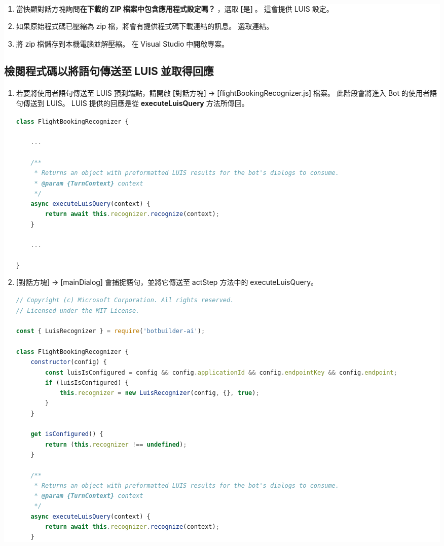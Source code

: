 1. 當快顯對話方塊詢問**在下載的 ZIP 檔案中包含應用程式設定嗎？** ，選取 [是]  。 這會提供 LUIS 設定。

1. 如果原始程式碼已壓縮為 zip 檔，將會有提供程式碼下載連結的訊息。 選取連結。

1. 將 zip 檔儲存到本機電腦並解壓縮。 在 Visual Studio 中開啟專案。

## <a name="review-code-to-send-utterance-to-luis-and-get-response"></a>檢閱程式碼以將語句傳送至 LUIS 並取得回應

1. 若要將使用者語句傳送至 LUIS 預測端點，請開啟 [對話方塊] -> [flightBookingRecognizer.js]  檔案。 此階段會將進入 Bot 的使用者語句傳送到 LUIS。 LUIS 提供的回應是從 **executeLuisQuery** 方法所傳回。

    ````javascript
    class FlightBookingRecognizer {

        ...

        /**
         * Returns an object with preformatted LUIS results for the bot's dialogs to consume.
         * @param {TurnContext} context
         */
        async executeLuisQuery(context) {
            return await this.recognizer.recognize(context);
        }

        ...

    }
    ````

1. [對話方塊] -> [mainDialog]  會捕捉語句，並將它傳送至 actStep 方法中的 executeLuisQuery。


    ````javascript
    // Copyright (c) Microsoft Corporation. All rights reserved.
    // Licensed under the MIT License.

    const { LuisRecognizer } = require('botbuilder-ai');

    class FlightBookingRecognizer {
        constructor(config) {
            const luisIsConfigured = config && config.applicationId && config.endpointKey && config.endpoint;
            if (luisIsConfigured) {
                this.recognizer = new LuisRecognizer(config, {}, true);
            }
        }

        get isConfigured() {
            return (this.recognizer !== undefined);
        }

        /**
         * Returns an object with preformatted LUIS results for the bot's dialogs to consume.
         * @param {TurnContext} context
         */
        async executeLuisQuery(context) {
            return await this.recognizer.recognize(context);
        }
